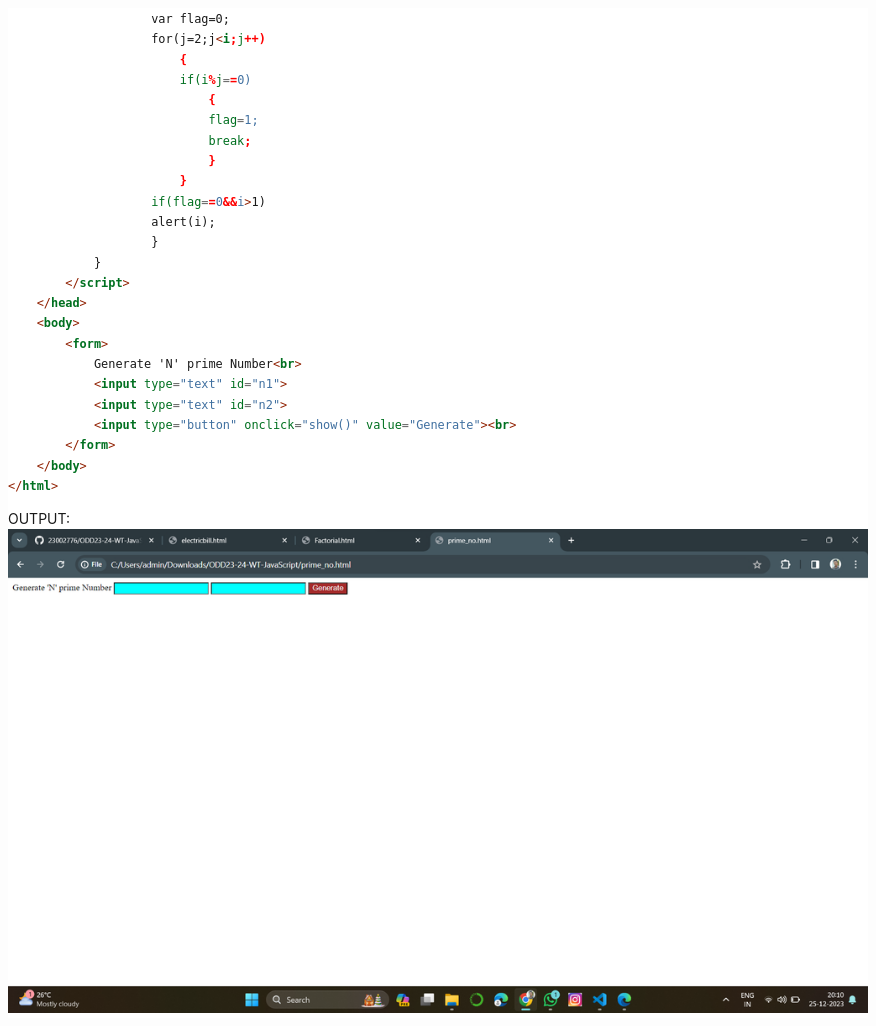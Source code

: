 ```html
                    var flag=0;
                    for(j=2;j<i;j++) 
                        {
                        if(i%j==0) 
                            {
                            flag=1;
                            break;
                            }
                        }
                    if(flag==0&&i>1) 
                    alert(i);
                    }
            }
        </script>
    </head>
    <body>
        <form>
            Generate 'N' prime Number<br>
            <input type="text" id="n1">
            <input type="text" id="n2">
            <input type="button" onclick="show()" value="Generate"><br>
        </form>
    </body>
</html>
```
OUTPUT:
![output3](Prime_no..png)
